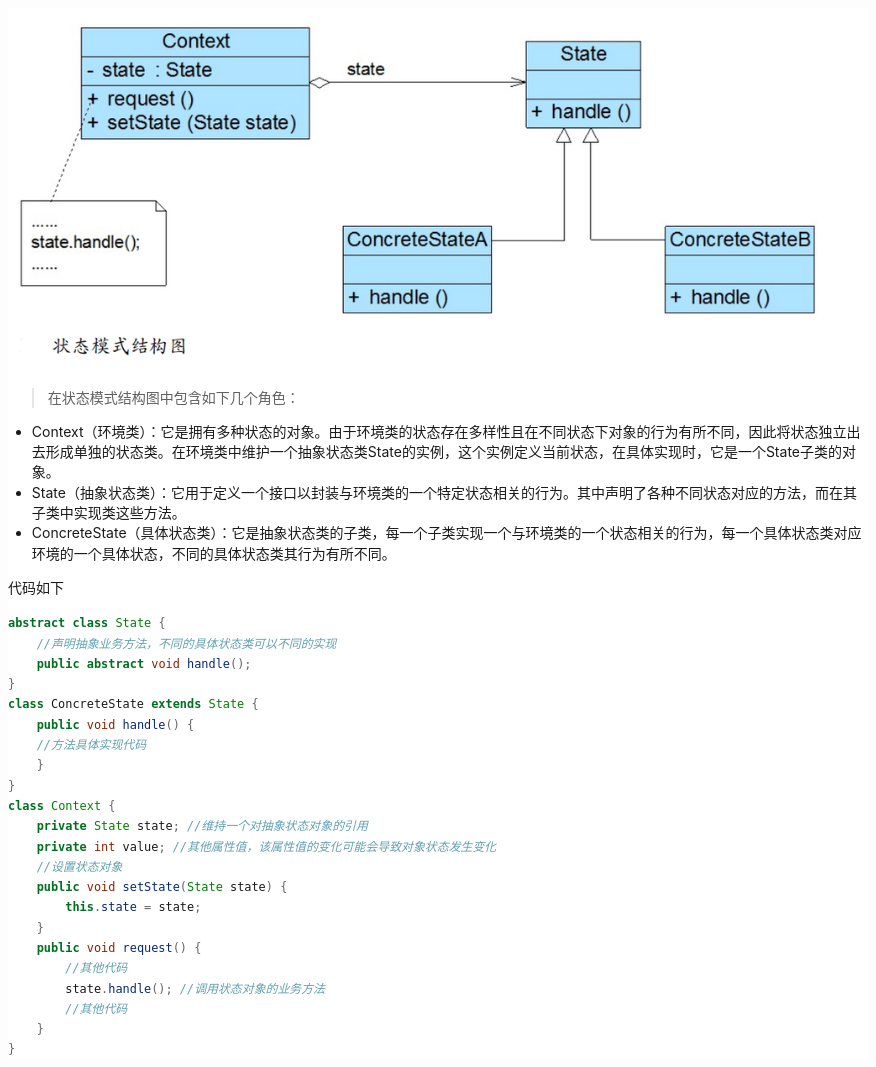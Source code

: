 ![JavaDesignPatterns_img_24](../blog_img/JavaDesignPatterns_img_24.png)

>在状态模式结构图中包含如下几个角色：
* Context（环境类）：它是拥有多种状态的对象。由于环境类的状态存在多样性且在不同状态下对象的行为有所不同，因此将状态独立出去形成单独的状态类。在环境类中维护一个抽象状态类State的实例，这个实例定义当前状态，在具体实现时，它是一个State子类的对象。
* State（抽象状态类）：它用于定义一个接口以封装与环境类的一个特定状态相关的行为。其中声明了各种不同状态对应的方法，而在其子类中实现类这些方法。
* ConcreteState（具体状态类）：它是抽象状态类的子类，每一个子类实现一个与环境类的一个状态相关的行为，每一个具体状态类对应环境的一个具体状态，不同的具体状态类其行为有所不同。

代码如下
```java
abstract class State {
	//声明抽象业务方法，不同的具体状态类可以不同的实现
	public abstract void handle();
}
class ConcreteState extends State {
	public void handle() {
	//方法具体实现代码
	}
}
class Context {
	private State state; //维持一个对抽象状态对象的引用
	private int value; //其他属性值，该属性值的变化可能会导致对象状态发生变化
	//设置状态对象
	public void setState(State state) {
		this.state = state;
	}
	public void request() {
		//其他代码
		state.handle(); //调用状态对象的业务方法
		//其他代码
	}
}

```

